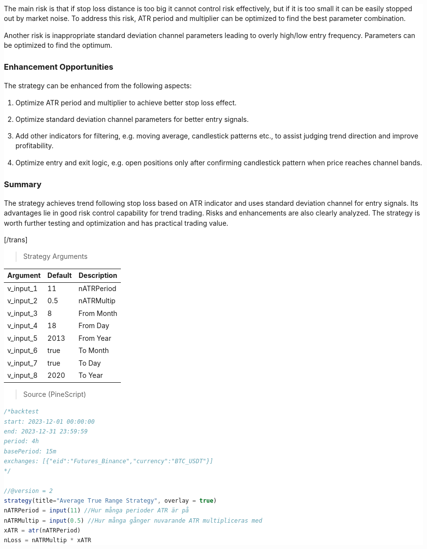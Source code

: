 The main risk is that if stop loss distance is too big it cannot control risk effectively, but if it is too small it can be easily stopped out by market noise. To address this risk, ATR period and multiplier can be optimized to find the best parameter combination.  

Another risk is inappropriate standard deviation channel parameters leading to overly high/low entry frequency. Parameters can be optimized to find the optimum.

### Enhancement Opportunities

The strategy can be enhanced from the following aspects:  

1. Optimize ATR period and multiplier to achieve better stop loss effect.  

2. Optimize standard deviation channel parameters for better entry signals.   

3. Add other indicators for filtering, e.g. moving average, candlestick patterns etc., to assist judging trend direction and improve profitability. 

4. Optimize entry and exit logic, e.g. open positions only after confirming candlestick pattern when price reaches channel bands.

### Summary   

The strategy achieves trend following stop loss based on ATR indicator and uses standard deviation channel for entry signals. Its advantages lie in good risk control capability for trend trading. Risks and enhancements are also clearly analyzed. The strategy is worth further testing and optimization and has practical trading value.

[/trans]

> Strategy Arguments



|Argument|Default|Description|
|----|----|----|
|v_input_1|11|nATRPeriod|
|v_input_2|0.5|nATRMultip|
|v_input_3|8|From Month|
|v_input_4|18|From Day|
|v_input_5|2013|From Year|
|v_input_6|true|To Month|
|v_input_7|true|To Day|
|v_input_8|2020|To Year|


> Source (PineScript)

``` javascript
/*backtest
start: 2023-12-01 00:00:00
end: 2023-12-31 23:59:59
period: 4h
basePeriod: 15m
exchanges: [{"eid":"Futures_Binance","currency":"BTC_USDT"}]
*/

//@version = 2
strategy(title="Average True Range Strategy", overlay = true)
nATRPeriod = input(11) //Hur många perioder ATR är på
nATRMultip = input(0.5) //Hur många gånger nuvarande ATR multipliceras med
xATR = atr(nATRPeriod)
nLoss = nATRMultip * xATR
```